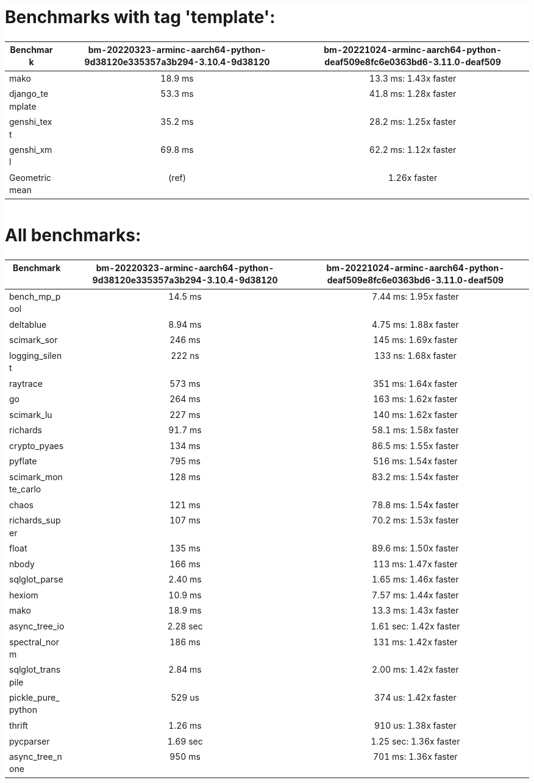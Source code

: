 Benchmarks with tag 'template':
===============================

| Benchmark       | bm-20220323-arminc-aarch64-python-9d38120e335357a3b294-3.10.4-9d38120 | bm-20221024-arminc-aarch64-python-deaf509e8fc6e0363bd6-3.11.0-deaf509 |
|-----------------|:---------------------------------------------------------------------:|:---------------------------------------------------------------------:|
| mako            | 18.9 ms                                                               | 13.3 ms: 1.43x faster                                                 |
| django_template | 53.3 ms                                                               | 41.8 ms: 1.28x faster                                                 |
| genshi_text     | 35.2 ms                                                               | 28.2 ms: 1.25x faster                                                 |
| genshi_xml      | 69.8 ms                                                               | 62.2 ms: 1.12x faster                                                 |
| Geometric mean  | (ref)                                                                 | 1.26x faster                                                          |

All benchmarks:
===============

| Benchmark                | bm-20220323-arminc-aarch64-python-9d38120e335357a3b294-3.10.4-9d38120 | bm-20221024-arminc-aarch64-python-deaf509e8fc6e0363bd6-3.11.0-deaf509 |
|--------------------------|:---------------------------------------------------------------------:|:---------------------------------------------------------------------:|
| bench_mp_pool            | 14.5 ms                                                               | 7.44 ms: 1.95x faster                                                 |
| deltablue                | 8.94 ms                                                               | 4.75 ms: 1.88x faster                                                 |
| scimark_sor              | 246 ms                                                                | 145 ms: 1.69x faster                                                  |
| logging_silent           | 222 ns                                                                | 133 ns: 1.68x faster                                                  |
| raytrace                 | 573 ms                                                                | 351 ms: 1.64x faster                                                  |
| go                       | 264 ms                                                                | 163 ms: 1.62x faster                                                  |
| scimark_lu               | 227 ms                                                                | 140 ms: 1.62x faster                                                  |
| richards                 | 91.7 ms                                                               | 58.1 ms: 1.58x faster                                                 |
| crypto_pyaes             | 134 ms                                                                | 86.5 ms: 1.55x faster                                                 |
| pyflate                  | 795 ms                                                                | 516 ms: 1.54x faster                                                  |
| scimark_monte_carlo      | 128 ms                                                                | 83.2 ms: 1.54x faster                                                 |
| chaos                    | 121 ms                                                                | 78.8 ms: 1.54x faster                                                 |
| richards_super           | 107 ms                                                                | 70.2 ms: 1.53x faster                                                 |
| float                    | 135 ms                                                                | 89.6 ms: 1.50x faster                                                 |
| nbody                    | 166 ms                                                                | 113 ms: 1.47x faster                                                  |
| sqlglot_parse            | 2.40 ms                                                               | 1.65 ms: 1.46x faster                                                 |
| hexiom                   | 10.9 ms                                                               | 7.57 ms: 1.44x faster                                                 |
| mako                     | 18.9 ms                                                               | 13.3 ms: 1.43x faster                                                 |
| async_tree_io            | 2.28 sec                                                              | 1.61 sec: 1.42x faster                                                |
| spectral_norm            | 186 ms                                                                | 131 ms: 1.42x faster                                                  |
| sqlglot_transpile        | 2.84 ms                                                               | 2.00 ms: 1.42x faster                                                 |
| pickle_pure_python       | 529 us                                                                | 374 us: 1.42x faster                                                  |
| thrift                   | 1.26 ms                                                               | 910 us: 1.38x faster                                                  |
| pycparser                | 1.69 sec                                                              | 1.25 sec: 1.36x faster                                                |
| async_tree_none          | 950 ms                                                                | 701 ms: 1.36x faster                                                  |